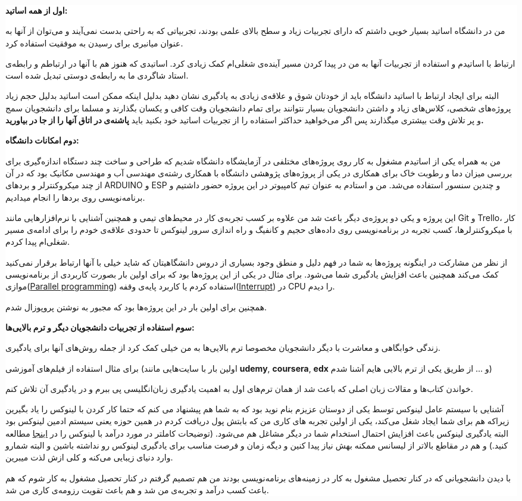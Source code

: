 **اول از همه اساتید:**

من در دانشگاه اساتید بسیار خوبی داشتم که دارای تجربیات زیاد و سطح بالای  علمی بودند، تجربیاتی که به راحتی بدست نمی‌آیند و می‌توان از آنها به  عنوان میانبری برای رسیدن به موفقیت استفاده کرد.

 ارتباط با اساتیدم و استفاده از تجربیات آنها به من در پیدا کردن مسیر  آینده‌‌ی شغلی‌ام کمک زیادی کرد. اساتیدی که هنوز هم با‌ آنها در ارتباطم و رابطه‌ی استاد شاگردی ما به رابطه‌ی دوستی تبدیل شده است.

البته برای ایجاد ارتباط با اساتید دانشگاه باید از خودتان شوق و علاقه‌ی زیادی  به یادگیری نشان دهید بدلیل اینکه ممکن است اساتید بدلیل حجم زیاد  پروژه‌های شخصی، کلاس‌های زیاد و داشتن دانشجویان بسیار نتوانند برای تمام  دانشجویان وقت کافی و یکسان بگذارند و مسلما برای دانشجویان سمج و پر تلاش  وقت بیشتری میگذارند پس اگر می‌خواهید حداکثر استفاده را از تجربیات اساتید خود بکنید باید **پاشنه‌ی در اتاق آنها را از جا در بیاورید.**

**دوم امکانات دانشگاه:**

من به همراه یکی از اساتیدم مشغول به کار روی پروژه‌های مختلفی در آزمایشگاه  دانشگاه شدیم که طراحی و ساخت چند دستگاه اندازه‌گیری برای بررسی میزان دما و رطوبت خاک برای همکاری در یکی از پروژه‌های پژوهشی دانشگاه با همکاری  رشته‌ی مهندسی آب و مهندسی مکانیک بود که در آن از چند میکروکنترلر و  بردهای ARDUINO و ESP و چندین سنسور استفاده می‌شد. من و استادم به عنوان  تیم کامپیوتر در این پروژه حضور داشتیم و برنامه‌نویسی روی بردها را انجام  میدادیم.

این پروژه و یکی دو پروژه‌ی دیگر باعث شد من علاوه بر کسب تجربه‌ی کار در محیط‌های تیمی و  همچنین آشنایی با نرم‌افزارهایی مانند Git و Trello، کار با میکروکنترلرها، کسب تجربه در برنامه‌نویسی روی داده‌های حجیم و کانفیگ و راه اندازی سرور  لینوکس تا حدودی علاقه‌ی خودم را برای ادامه‌ی مسیر شغلی‌ام پیدا کردم.

از نظر من مشارکت در اینگونه پروژه‌ها به شما در فهم دلیل و منطق وجود بسیاری از دروس دانشگاهیتان که شاید خیلی با آنها ارتباط برقرار نمی‌کنید کمک  می‌کند همچنین باعث افزایش یادگیری شما می‌شود. برای مثال در یکی از این  پروژه‌ها بود که برای اولین بار بصورت کاربردی از برنامه‌نویسی موازی([Parallel programming](https://en.wikipedia.org/wiki/Parallel_programming_model)) استفاده کردم یا کاربرد پایه‌ی وقفه([Interrupt](https://en.wikipedia.org/wiki/Interrupt)) در CPU را دیدم.

همچنین برای اولین بار در این پروژه‌ها بود که مجبور به نوشتن پروپوزال شدم.

**سوم استفاده از تجربیات دانشجویان دیگر و ترم بالایی‌ها:**

زندگی خوابگاهی و معاشرت با دیگر دانشجویان مخصوصا ترم بالایی‌ها به من خیلی کمک کرد از جمله روش‌های آنها برای یادگیری.

برای مثال استفاده از فیلم‌های آموزشی (اولین بار با سایت‌هایی مانند **udemy**, **coursera**, **edx** و ... از طریق یکی از ترم بالایی هایم آشنا شدم)

خواندن کتاب‌ها و مقالات زبان اصلی که باعث شد از همان ترم‌های اول به اهمیت یادگیری زبان‌انگلیسی پی ببرم و در یادگیری آن تلاش کنم.

آشنایی با سیستم عامل لینوکس توسط یکی از دوستان عزیزم بنام نوید بود که به شما  هم پیشنهاد می کنم که حتما کار کردن با لینوکس را یاد بگیرین زیراکه هم  برای شما ایجاد شغل می‌کند، یکی از اولین تجربه های کاری من که بابتش پول  دریافت کردم در همین حوزه یعنی سیستم ادمین لینوکس بود البته یادگیری  لينوکس باعث افزایش احتمال استخدام شما در دیگر مشاغل هم می‌شود. (توضیحات  کاملتر در مورد درآمد با لینوکس را در [اینجا](http://linuxbook.ir/chapters/linux_as_a_job.html) مطالعه کنید.) و هم در مقاطع بالاتر از لیسانس ممکنه بهش نیاز پیدا کنین و دیگه زمان و فرصت مناسب برای یادگیری لینوکس رو نداشته باشین و البته  شمارو وارد دنیای زیبایی می‌کنه و کلی ازش لذت میبرین.

با دیدن دانشجویانی که در کنار  تحصیل مشغول به کار در زمینه‌های برنامه‌نویسی بودند من‌ هم تصمیم گرفتم در کنار تحصیل مشغول به کار شوم که هم باعث کسب درآمد و تجربه‌ی من شد و هم  باعث تقویت رزومه‌ی کاری من شد.
